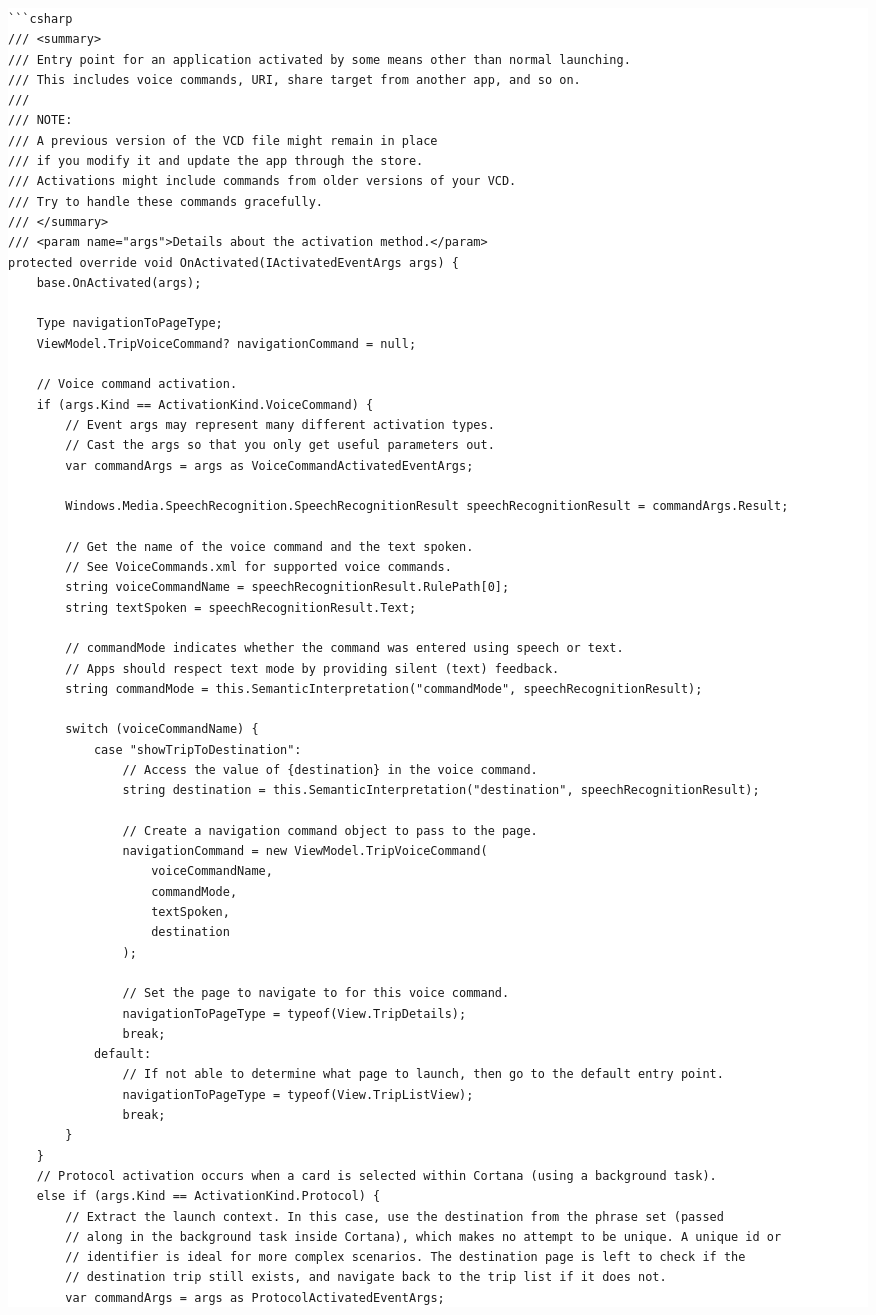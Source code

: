     ```csharp
    /// <summary>
    /// Entry point for an application activated by some means other than normal launching. 
    /// This includes voice commands, URI, share target from another app, and so on. 
    /// 
    /// NOTE:
    /// A previous version of the VCD file might remain in place 
    /// if you modify it and update the app through the store. 
    /// Activations might include commands from older versions of your VCD. 
    /// Try to handle these commands gracefully.
    /// </summary>
    /// <param name="args">Details about the activation method.</param>
    protected override void OnActivated(IActivatedEventArgs args) {
        base.OnActivated(args);
        
        Type navigationToPageType;
        ViewModel.TripVoiceCommand? navigationCommand = null;
        
        // Voice command activation.
        if (args.Kind == ActivationKind.VoiceCommand) {
            // Event args may represent many different activation types. 
            // Cast the args so that you only get useful parameters out.
            var commandArgs = args as VoiceCommandActivatedEventArgs;
            
            Windows.Media.SpeechRecognition.SpeechRecognitionResult speechRecognitionResult = commandArgs.Result;
            
            // Get the name of the voice command and the text spoken.
            // See VoiceCommands.xml for supported voice commands.
            string voiceCommandName = speechRecognitionResult.RulePath[0];
            string textSpoken = speechRecognitionResult.Text;
            
            // commandMode indicates whether the command was entered using speech or text.
            // Apps should respect text mode by providing silent (text) feedback.
            string commandMode = this.SemanticInterpretation("commandMode", speechRecognitionResult);
            
            switch (voiceCommandName) {
                case "showTripToDestination":
                    // Access the value of {destination} in the voice command.
                    string destination = this.SemanticInterpretation("destination", speechRecognitionResult);
                    
                    // Create a navigation command object to pass to the page.
                    navigationCommand = new ViewModel.TripVoiceCommand(
                        voiceCommandName,
                        commandMode,
                        textSpoken,
                        destination
                    );
              
                    // Set the page to navigate to for this voice command.
                    navigationToPageType = typeof(View.TripDetails);
                    break;
                default:
                    // If not able to determine what page to launch, then go to the default entry point.
                    navigationToPageType = typeof(View.TripListView);
                    break;
            }
        }
        // Protocol activation occurs when a card is selected within Cortana (using a background task).
        else if (args.Kind == ActivationKind.Protocol) {
            // Extract the launch context. In this case, use the destination from the phrase set (passed
            // along in the background task inside Cortana), which makes no attempt to be unique. A unique id or 
            // identifier is ideal for more complex scenarios. The destination page is left to check if the 
            // destination trip still exists, and navigate back to the trip list if it does not.
            var commandArgs = args as ProtocolActivatedEventArgs;